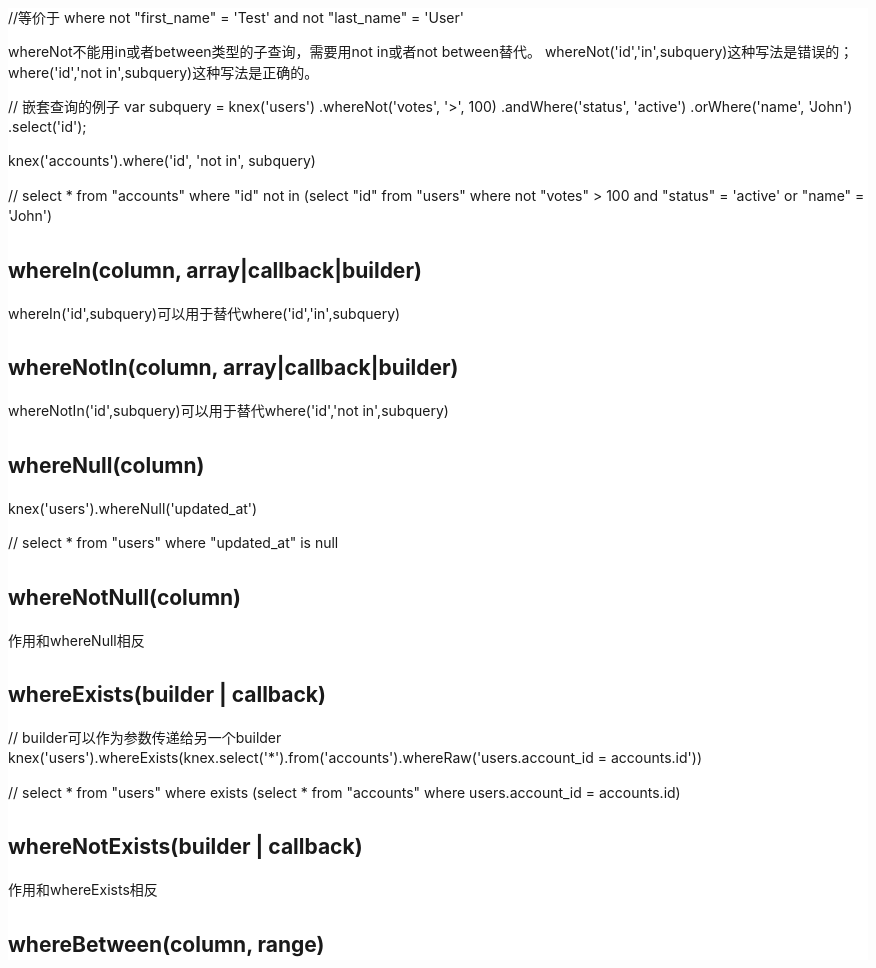 //等价于 where not "first_name" = 'Test' and not "last_name" = 'User'

whereNot不能用in或者between类型的子查询，需要用not in或者not between替代。 
whereNot('id','in',subquery)这种写法是错误的； 
where('id','not in',subquery)这种写法是正确的。

// 嵌套查询的例子
var subquery = knex('users')
  .whereNot('votes', '>', 100)
  .andWhere('status', 'active')
  .orWhere('name', 'John')
  .select('id');

knex('accounts').where('id', 'not in', subquery)

// select * from "accounts" where "id" not in (select "id" from "users" where not "votes" > 100 and "status" = 'active' or "name" = 'John')

## whereIn(column, array|callback|builder)

whereIn('id',subquery)可以用于替代where('id','in',subquery)

## whereNotIn(column, array|callback|builder)

whereNotIn('id',subquery)可以用于替代where('id','not in',subquery)

## whereNull(column)

knex('users').whereNull('updated_at')

// select * from "users" where "updated_at" is null


## whereNotNull(column)

作用和whereNull相反

## whereExists(builder | callback)

// builder可以作为参数传递给另一个builder
knex('users').whereExists(knex.select('*').from('accounts').whereRaw('users.account_id = accounts.id'))

// select * from "users" where exists (select * from "accounts" where users.account_id = accounts.id)


## whereNotExists(builder | callback)

作用和whereExists相反

## whereBetween(column, range)

